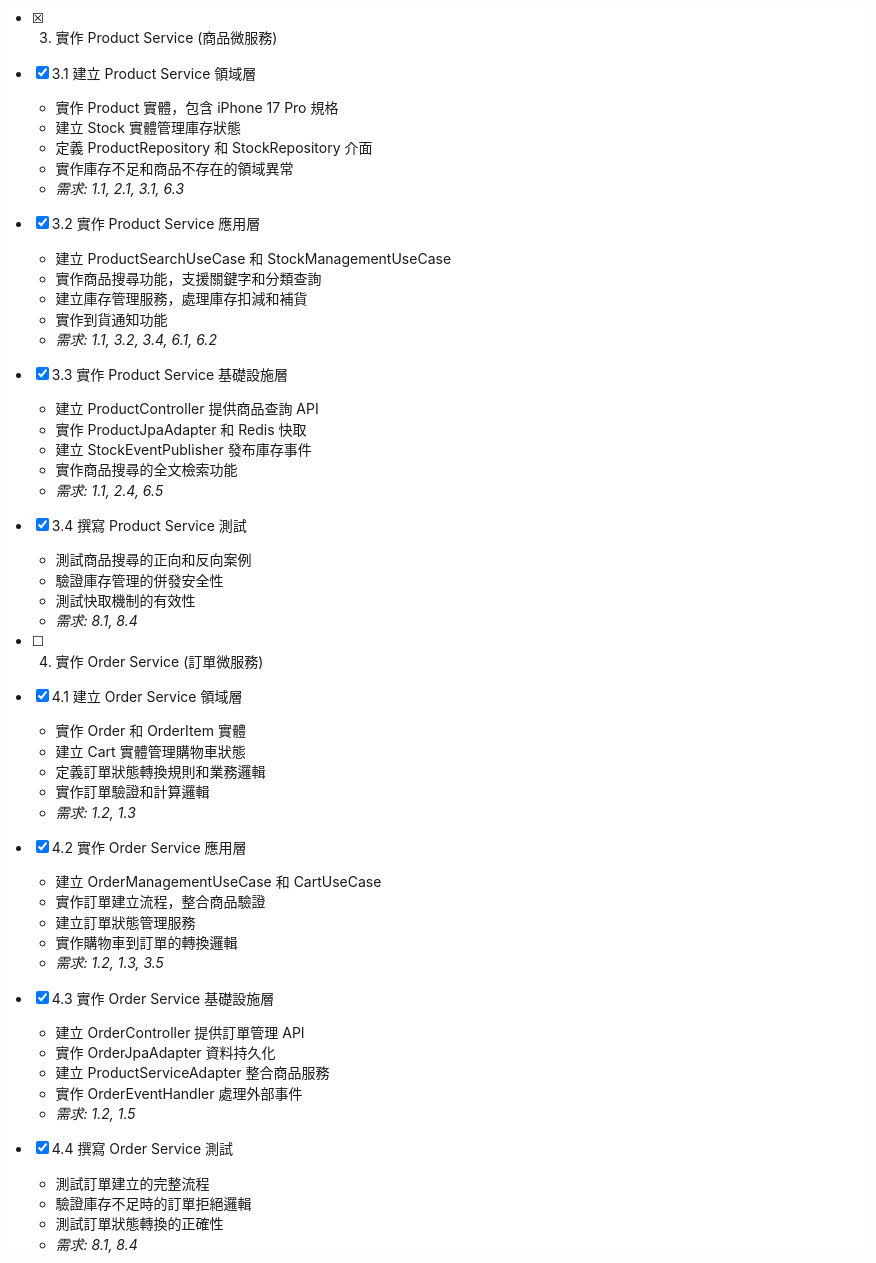 - [x] 3. 實作 Product Service (商品微服務)

- [x] 3.1 建立 Product Service 領域層
  - 實作 Product 實體，包含 iPhone 17 Pro 規格
  - 建立 Stock 實體管理庫存狀態
  - 定義 ProductRepository 和 StockRepository 介面
  - 實作庫存不足和商品不存在的領域異常
  - _需求: 1.1, 2.1, 3.1, 6.3_

- [x] 3.2 實作 Product Service 應用層
  - 建立 ProductSearchUseCase 和 StockManagementUseCase
  - 實作商品搜尋功能，支援關鍵字和分類查詢
  - 建立庫存管理服務，處理庫存扣減和補貨
  - 實作到貨通知功能
  - _需求: 1.1, 3.2, 3.4, 6.1, 6.2_

- [x] 3.3 實作 Product Service 基礎設施層
  - 建立 ProductController 提供商品查詢 API
  - 實作 ProductJpaAdapter 和 Redis 快取
  - 建立 StockEventPublisher 發布庫存事件
  - 實作商品搜尋的全文檢索功能
  - _需求: 1.1, 2.4, 6.5_

- [x] 3.4 撰寫 Product Service 測試
  - 測試商品搜尋的正向和反向案例
  - 驗證庫存管理的併發安全性
  - 測試快取機制的有效性
  - _需求: 8.1, 8.4_

- [ ] 4. 實作 Order Service (訂單微服務)

- [x] 4.1 建立 Order Service 領域層
  - 實作 Order 和 OrderItem 實體
  - 建立 Cart 實體管理購物車狀態
  - 定義訂單狀態轉換規則和業務邏輯
  - 實作訂單驗證和計算邏輯
  - _需求: 1.2, 1.3_

- [x] 4.2 實作 Order Service 應用層
  - 建立 OrderManagementUseCase 和 CartUseCase
  - 實作訂單建立流程，整合商品驗證
  - 建立訂單狀態管理服務
  - 實作購物車到訂單的轉換邏輯
  - _需求: 1.2, 1.3, 3.5_

- [x] 4.3 實作 Order Service 基礎設施層
  - 建立 OrderController 提供訂單管理 API
  - 實作 OrderJpaAdapter 資料持久化
  - 建立 ProductServiceAdapter 整合商品服務
  - 實作 OrderEventHandler 處理外部事件
  - _需求: 1.2, 1.5_

- [x] 4.4 撰寫 Order Service 測試
  - 測試訂單建立的完整流程
  - 驗證庫存不足時的訂單拒絕邏輯
  - 測試訂單狀態轉換的正確性
  - _需求: 8.1, 8.4_
